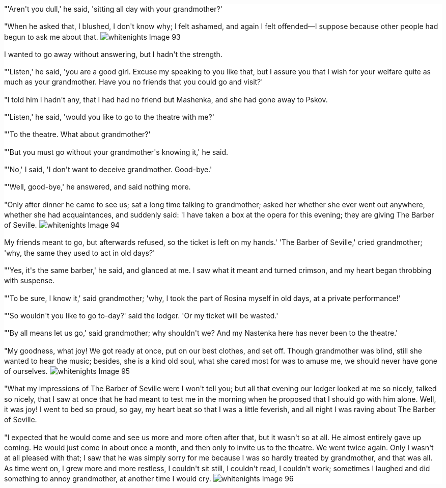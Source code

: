 

"'Aren't you dull,' he said, 'sitting all day with your grandmother?'

"When he asked that, I blushed, I don't know why; I felt ashamed, and again I felt offended—I suppose because other people had begun to ask me about that.
![whitenights Image 93](./images/whitenights_image_0093.png)

 I wanted to go away without answering, but I hadn't the strength.

"'Listen,' he said, 'you are a good girl. Excuse my speaking to you like that, but I assure you that I wish for your welfare quite as much as your grandmother. Have you no friends that you could go and visit?'

"I told him I hadn't any, that I had had no friend but Mashenka, and she had gone away to Pskov.

"'Listen,' he said, 'would you like to go to the theatre with me?'

"'To the theatre. What about grandmother?'

"'But you must go without your grandmother's knowing it,' he said.

"'No,' I said, 'I don't want to deceive grandmother. Good-bye.'

"'Well, good-bye,' he answered, and said nothing more.

"Only after dinner he came to see us; sat a long time talking to grandmother; asked her whether she ever went out anywhere, whether she had acquaintances, and suddenly said: 'I have taken a box at the opera for this evening; they are giving The Barber of Seville.
![whitenights Image 94](./images/whitenights_image_0094.png)

 My friends meant to go, but afterwards refused, so the ticket is left on my hands.' 'The Barber of Seville,' cried grandmother; 'why, the same they used to act in old days?'

"'Yes, it's the same barber,' he said, and glanced at me. I saw what it meant and turned crimson, and my heart began throbbing with suspense.

"'To be sure, I know it,' said grandmother; 'why, I took the part of Rosina myself in old days, at a private performance!'

"'So wouldn't you like to go to-day?' said the lodger. 'Or my ticket will be wasted.'

"'By all means let us go,' said grandmother; why shouldn't we? And my Nastenka here has never been to the theatre.'

"My goodness, what joy! We got ready at once, put on our best clothes, and set off. Though grandmother was blind, still she wanted to hear the music; besides, she is a kind old soul, what she cared most for was to amuse me, we should never have gone of ourselves.
![whitenights Image 95](./images/whitenights_image_0095.png)



"What my impressions of The Barber of Seville were I won't tell you; but all that evening our lodger looked at me so nicely, talked so nicely, that I saw at once that he had meant to test me in the morning when he proposed that I should go with him alone. Well, it was joy! I went to bed so proud, so gay, my heart beat so that I was a little feverish, and all night I was raving about The Barber of Seville.

"I expected that he would come and see us more and more often after that, but it wasn't so at all. He almost entirely gave up coming. He would just come in about once a month, and then only to invite us to the theatre. We went twice again. Only I wasn't at all pleased with that; I saw that he was simply sorry for me because I was so hardly treated by grandmother, and that was all. As time went on, I grew more and more restless, I couldn't sit still, I couldn't read, I couldn't work; sometimes I laughed and did something to annoy grandmother, at another time I would cry.
![whitenights Image 96](./images/whitenights_image_0096.png)
